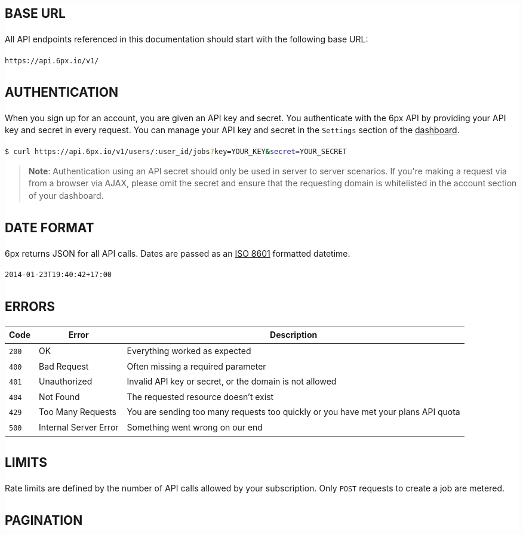 ## BASE URL

All API endpoints referenced in this documentation should start with the following base URL:

```bash
https://api.6px.io/v1/
```

## AUTHENTICATION

When you sign up for an account, you are given an API key and secret. You authenticate with the 6px API by providing your API key and secret in every request. You can manage your API key and secret in the `Settings` section of the [dashboard](https://6px.io/dashboard/#/settings).

```bash
$ curl https://api.6px.io/v1/users/:user_id/jobs?key=YOUR_KEY&secret=YOUR_SECRET
```

> **Note**: Authentication using an API secret should only be used in server to server scenarios. If you're making a request via from a browser via AJAX, please omit the secret and ensure that the requesting domain is whitelisted in the account section of your dashboard.


## DATE FORMAT

6px returns JSON for all API calls. Dates are passed as an [ISO 8601](http://en.wikipedia.org/wiki/ISO_8601) formatted datetime.

```bash
2014-01-23T19:40:42+17:00
```

## ERRORS


| Code    | Error                 | Description                                                                        |
|---------|-----------------------|------------------------------------------------------------------------------------|
| `200`   | OK                    | Everything worked as expected                                                      |
| `400`   | Bad Request           | Often missing a required parameter                                                 |
| `401`   | Unauthorized          | Invalid API key or secret, or the domain is not allowed                            |
| `404`   | Not Found             | The requested resource doesn’t exist                                               |
| `429`   | Too Many Requests     | You are sending too many requests too quickly or you have met your plans API quota |
| `500`   | Internal Server Error | Something went wrong on our end                                                    |

## LIMITS

Rate limits are defined by the number of API calls allowed by your subscription. Only `POST` requests to create a job are metered.

## PAGINATION
